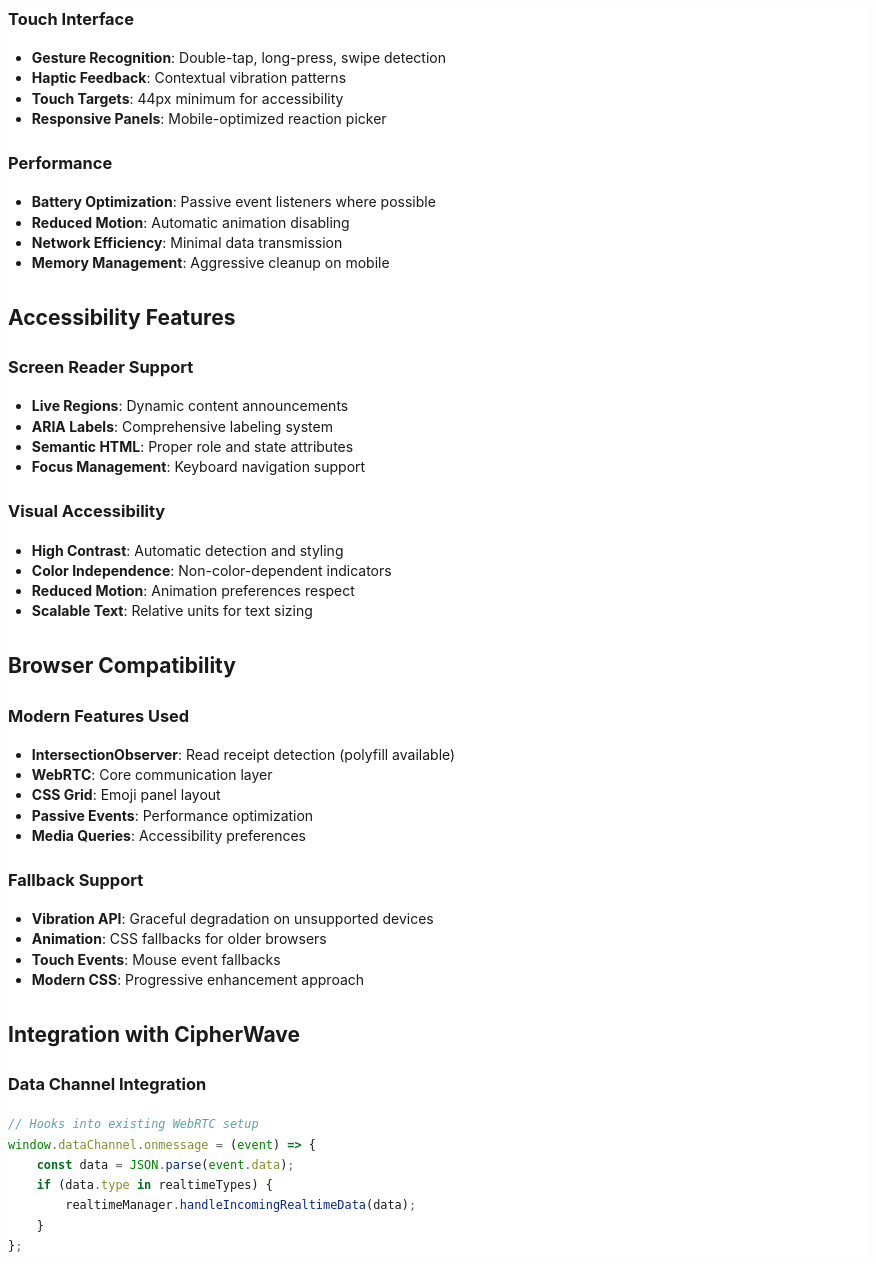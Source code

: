 ### Touch Interface
- **Gesture Recognition**: Double-tap, long-press, swipe detection
- **Haptic Feedback**: Contextual vibration patterns
- **Touch Targets**: 44px minimum for accessibility
- **Responsive Panels**: Mobile-optimized reaction picker

### Performance
- **Battery Optimization**: Passive event listeners where possible
- **Reduced Motion**: Automatic animation disabling
- **Network Efficiency**: Minimal data transmission
- **Memory Management**: Aggressive cleanup on mobile

## Accessibility Features

### Screen Reader Support
- **Live Regions**: Dynamic content announcements
- **ARIA Labels**: Comprehensive labeling system
- **Semantic HTML**: Proper role and state attributes
- **Focus Management**: Keyboard navigation support

### Visual Accessibility
- **High Contrast**: Automatic detection and styling
- **Color Independence**: Non-color-dependent indicators
- **Reduced Motion**: Animation preferences respect
- **Scalable Text**: Relative units for text sizing

## Browser Compatibility

### Modern Features Used
- **IntersectionObserver**: Read receipt detection (polyfill available)
- **WebRTC**: Core communication layer
- **CSS Grid**: Emoji panel layout
- **Passive Events**: Performance optimization
- **Media Queries**: Accessibility preferences

### Fallback Support
- **Vibration API**: Graceful degradation on unsupported devices
- **Animation**: CSS fallbacks for older browsers
- **Touch Events**: Mouse event fallbacks
- **Modern CSS**: Progressive enhancement approach

## Integration with CipherWave

### Data Channel Integration
```javascript
// Hooks into existing WebRTC setup
window.dataChannel.onmessage = (event) => {
    const data = JSON.parse(event.data);
    if (data.type in realtimeTypes) {
        realtimeManager.handleIncomingRealtimeData(data);
    }
};
```
